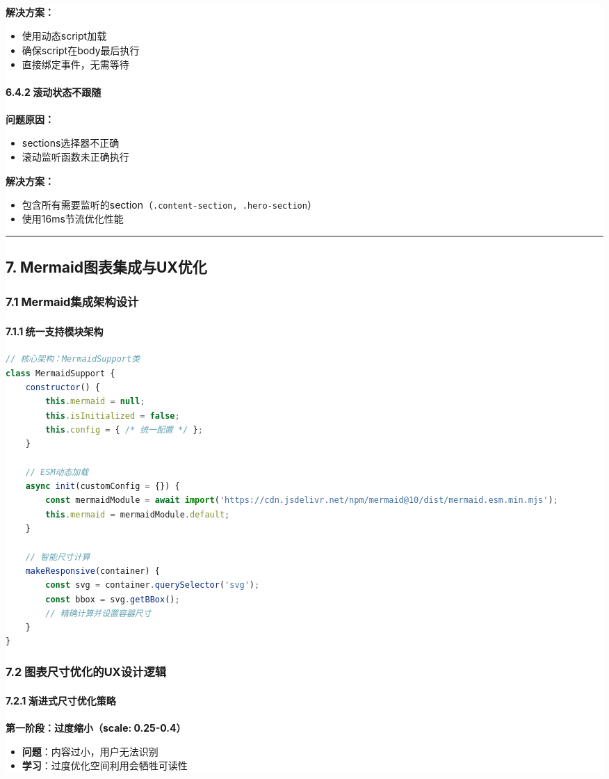 **解决方案：**
- 使用动态script加载
- 确保script在body最后执行
- 直接绑定事件，无需等待

#### 6.4.2 滚动状态不跟随
**问题原因：**
- sections选择器不正确
- 滚动监听函数未正确执行

**解决方案：**
- 包含所有需要监听的section（`.content-section, .hero-section`）
- 使用16ms节流优化性能

---

## 7. Mermaid图表集成与UX优化

### 7.1 Mermaid集成架构设计

#### 7.1.1 统一支持模块架构
```javascript
// 核心架构：MermaidSupport类
class MermaidSupport {
    constructor() {
        this.mermaid = null;
        this.isInitialized = false;
        this.config = { /* 统一配置 */ };
    }

    // ESM动态加载
    async init(customConfig = {}) {
        const mermaidModule = await import('https://cdn.jsdelivr.net/npm/mermaid@10/dist/mermaid.esm.min.mjs');
        this.mermaid = mermaidModule.default;
    }

    // 智能尺寸计算
    makeResponsive(container) {
        const svg = container.querySelector('svg');
        const bbox = svg.getBBox();
        // 精确计算并设置容器尺寸
    }
}
```

### 7.2 图表尺寸优化的UX设计逻辑

#### 7.2.1 渐进式尺寸优化策略

**第一阶段：过度缩小（scale: 0.25-0.4）**
- **问题**：内容过小，用户无法识别
- **学习**：过度优化空间利用会牺牲可读性
